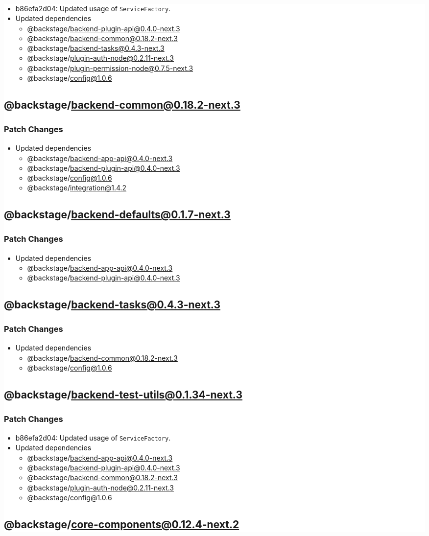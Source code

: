 - b86efa2d04: Updated usage of `ServiceFactory`.
- Updated dependencies
  - @backstage/backend-plugin-api@0.4.0-next.3
  - @backstage/backend-common@0.18.2-next.3
  - @backstage/backend-tasks@0.4.3-next.3
  - @backstage/plugin-auth-node@0.2.11-next.3
  - @backstage/plugin-permission-node@0.7.5-next.3
  - @backstage/config@1.0.6

## @backstage/backend-common@0.18.2-next.3

### Patch Changes

- Updated dependencies
  - @backstage/backend-app-api@0.4.0-next.3
  - @backstage/backend-plugin-api@0.4.0-next.3
  - @backstage/config@1.0.6
  - @backstage/integration@1.4.2

## @backstage/backend-defaults@0.1.7-next.3

### Patch Changes

- Updated dependencies
  - @backstage/backend-app-api@0.4.0-next.3
  - @backstage/backend-plugin-api@0.4.0-next.3

## @backstage/backend-tasks@0.4.3-next.3

### Patch Changes

- Updated dependencies
  - @backstage/backend-common@0.18.2-next.3
  - @backstage/config@1.0.6

## @backstage/backend-test-utils@0.1.34-next.3

### Patch Changes

- b86efa2d04: Updated usage of `ServiceFactory`.
- Updated dependencies
  - @backstage/backend-app-api@0.4.0-next.3
  - @backstage/backend-plugin-api@0.4.0-next.3
  - @backstage/backend-common@0.18.2-next.3
  - @backstage/plugin-auth-node@0.2.11-next.3
  - @backstage/config@1.0.6

## @backstage/core-components@0.12.4-next.2
